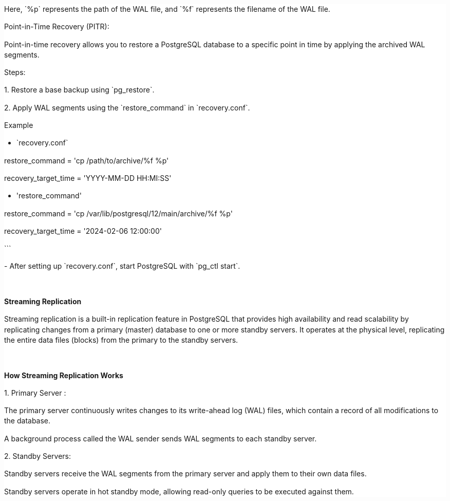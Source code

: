 Here, \`%p\` represents the path of the WAL file, and \`%f\` represents
the filename of the WAL file.

Point-in-Time Recovery (PITR):

Point-in-time recovery allows you to restore a PostgreSQL database to a
specific point in time by applying the archived WAL segments.

Steps:

1\. Restore a base backup using \`pg_restore\`.

2\. Apply WAL segments using the \`restore_command\` in
\`recovery.conf\`.

Example

-   \`recovery.conf\`

restore_command = \'cp /path/to/archive/%f %p\'

recovery_target_time = \'YYYY-MM-DD HH:MI:SS\'

-   'restore_command'

restore_command = \'cp /var/lib/postgresql/12/main/archive/%f %p\'

recovery_target_time = \'2024-02-06 12:00:00\'

\`\`\`

\- After setting up \`recovery.conf\`, start PostgreSQL with \`pg_ctl
start\`.
<p>&nbsp;</p>

**Streaming Replication**

Streaming replication is a built-in replication feature in PostgreSQL
that provides high availability and read scalability by replicating
changes from a primary (master) database to one or more standby servers.
It operates at the physical level, replicating the entire data files
(blocks) from the primary to the standby servers.
<p>&nbsp;</p>

**How Streaming Replication Works**

1\. Primary Server :

The primary server continuously writes changes to its write-ahead log
(WAL) files, which contain a record of all modifications to the
database.

A background process called the WAL sender sends WAL segments to each
standby server.

2\. Standby Servers:

Standby servers receive the WAL segments from the primary server and
apply them to their own data files.

Standby servers operate in hot standby mode, allowing read-only queries
to be executed against them.
